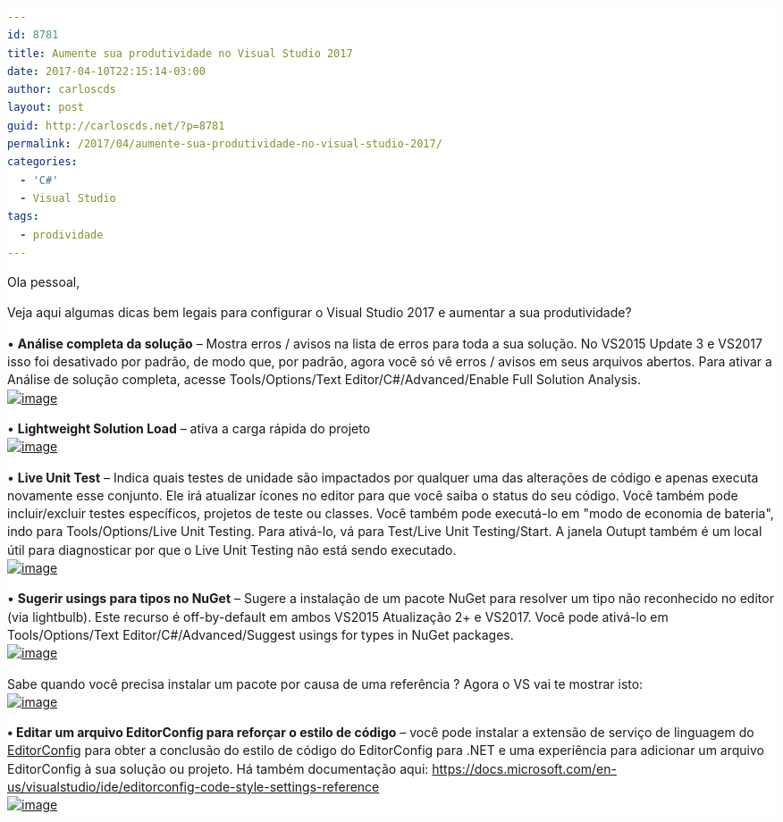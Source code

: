 ```yaml
---
id: 8781
title: Aumente sua produtividade no Visual Studio 2017
date: 2017-04-10T22:15:14-03:00
author: carloscds
layout: post
guid: http://carloscds.net/?p=8781
permalink: /2017/04/aumente-sua-produtividade-no-visual-studio-2017/
categories:
  - 'C#'
  - Visual Studio
tags:
  - prodividade
---
```

Ola pessoal,

Veja aqui algumas dicas bem legais para configurar o Visual Studio 2017 e aumentar a sua produtividade?

• **Análise completa da solução** &#8211; Mostra erros / avisos na lista de erros para toda a sua solução. No VS2015 Update 3 e VS2017 isso foi desativado por padrão, de modo que, por padrão, agora você só vê erros / avisos em seus arquivos abertos. Para ativar a Análise de solução completa, acesse Tools/Options/Text Editor/C#/Advanced/Enable Full Solution Analysis.  
[<img title="image" style="border-top: 0px; border-right: 0px; background-image: none; border-bottom: 0px; padding-top: 0px; padding-left: 0px; border-left: 0px; display: inline; padding-right: 0px" border="0" alt="image" src="http://carloscds.net/wp-content/uploads/2017/04/image_thumb.png" width="535" height="314" />](http://carloscds.net/wp-content/uploads/2017/04/image.png)

• **Lightweight Solution Load** – ativa a carga rápida do projeto  
[<img title="image" style="border-top: 0px; border-right: 0px; background-image: none; border-bottom: 0px; padding-top: 0px; padding-left: 0px; border-left: 0px; display: inline; padding-right: 0px" border="0" alt="image" src="http://carloscds.net/wp-content/uploads/2017/04/image_thumb-1.png" width="546" height="320" />](http://carloscds.net/wp-content/uploads/2017/04/image-1.png) 

• **Live Unit Test** &#8211; Indica quais testes de unidade são impactados por qualquer uma das alterações de código e apenas executa novamente esse conjunto. Ele irá atualizar ícones no editor para que você saiba o status do seu código. Você também pode incluir/excluir testes específicos, projetos de teste ou classes. Você também pode executá-lo em "modo de economia de bateria", indo para Tools/Options/Live Unit Testing. Para ativá-lo, vá para Test/Live Unit Testing/Start. A janela Outupt também é um local útil para diagnosticar por que o Live Unit Testing não está sendo executado.  
[<img title="image" style="border-top: 0px; border-right: 0px; background-image: none; border-bottom: 0px; padding-top: 0px; padding-left: 0px; border-left: 0px; display: inline; padding-right: 0px" border="0" alt="image" src="http://carloscds.net/wp-content/uploads/2017/04/image_thumb-2.png" width="558" height="327" />](http://carloscds.net/wp-content/uploads/2017/04/image-2.png) 

• **Sugerir usings para tipos no NuGet** &#8211; Sugere a instalação de um pacote NuGet para resolver um tipo não reconhecido no editor (via lightbulb). Este recurso é off-by-default em ambos VS2015 Atualização 2+ e VS2017. Você pode ativá-lo em Tools/Options/Text Editor/C#/Advanced/Suggest usings for types in NuGet packages.  
[<img title="image" style="border-top: 0px; border-right: 0px; background-image: none; border-bottom: 0px; padding-top: 0px; padding-left: 0px; border-left: 0px; display: inline; padding-right: 0px" border="0" alt="image" src="http://carloscds.net/wp-content/uploads/2017/04/image_thumb-3.png" width="557" height="327" />](http://carloscds.net/wp-content/uploads/2017/04/image-3.png)

Sabe quando você precisa instalar um pacote por causa de uma referência ? Agora o VS vai te mostrar isto:  
[<img title="image" style="border-top: 0px; border-right: 0px; background-image: none; border-bottom: 0px; padding-top: 0px; padding-left: 0px; border-left: 0px; display: inline; padding-right: 0px" border="0" alt="image" src="http://carloscds.net/wp-content/uploads/2017/04/image_thumb-4.png" width="571" height="158" />](http://carloscds.net/wp-content/uploads/2017/04/image-4.png) 

**• Editar um arquivo EditorConfig para reforçar o estilo de código** &#8211; você pode instalar a extensão de serviço de linguagem do [EditorConfig](https://marketplace.visualstudio.com/items?itemName=MadsKristensen.EditorConfig) para obter a conclusão do estilo de código do EditorConfig para .NET e uma experiência para adicionar um arquivo EditorConfig à sua solução ou projeto. Há também documentação aqui: <https://docs.microsoft.com/en-us/visualstudio/ide/editorconfig-code-style-settings-reference>  
[<img title="image" style="border-top: 0px; border-right: 0px; background-image: none; border-bottom: 0px; padding-top: 0px; padding-left: 0px; border-left: 0px; display: inline; padding-right: 0px" border="0" alt="image" src="http://carloscds.net/wp-content/uploads/2017/04/image_thumb-5.png" width="573" height="419" />](http://carloscds.net/wp-content/uploads/2017/04/image-5.png)
